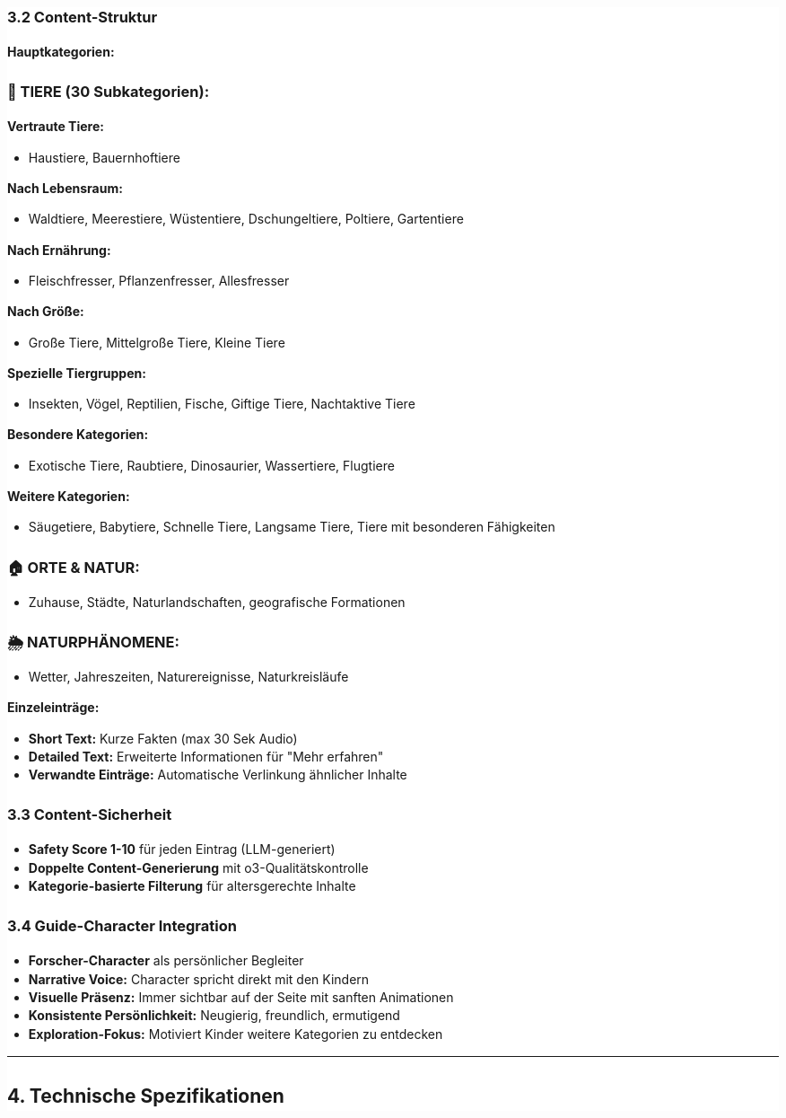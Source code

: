 ### 3.2 Content-Struktur
**Hauptkategorien:**

### **🐾 TIERE (30 Subkategorien):**
**Vertraute Tiere:**
- Haustiere, Bauernhoftiere

**Nach Lebensraum:**
- Waldtiere, Meerestiere, Wüstentiere, Dschungeltiere, Poltiere, Gartentiere

**Nach Ernährung:**
- Fleischfresser, Pflanzenfresser, Allesfresser

**Nach Größe:**
- Große Tiere, Mittelgroße Tiere, Kleine Tiere

**Spezielle Tiergruppen:**
- Insekten, Vögel, Reptilien, Fische, Giftige Tiere, Nachtaktive Tiere

**Besondere Kategorien:**
- Exotische Tiere, Raubtiere, Dinosaurier, Wassertiere, Flugtiere

**Weitere Kategorien:**
- Säugetiere, Babytiere, Schnelle Tiere, Langsame Tiere, Tiere mit besonderen Fähigkeiten

### **🏠 ORTE & NATUR:**
- Zuhause, Städte, Naturlandschaften, geografische Formationen

### **🌦️ NATURPHÄNOMENE:**
- Wetter, Jahreszeiten, Naturereignisse, Naturkreisläufe

**Einzeleinträge:**
- **Short Text:** Kurze Fakten (max 30 Sek Audio)
- **Detailed Text:** Erweiterte Informationen für "Mehr erfahren"
- **Verwandte Einträge:** Automatische Verlinkung ähnlicher Inhalte

### 3.3 Content-Sicherheit
- **Safety Score 1-10** für jeden Eintrag (LLM-generiert)
- **Doppelte Content-Generierung** mit o3-Qualitätskontrolle
- **Kategorie-basierte Filterung** für altersgerechte Inhalte

### 3.4 Guide-Character Integration
- **Forscher-Character** als persönlicher Begleiter
- **Narrative Voice:** Character spricht direkt mit den Kindern
- **Visuelle Präsenz:** Immer sichtbar auf der Seite mit sanften Animationen
- **Konsistente Persönlichkeit:** Neugierig, freundlich, ermutigend
- **Exploration-Fokus:** Motiviert Kinder weitere Kategorien zu entdecken

---

## 4. Technische Spezifikationen
